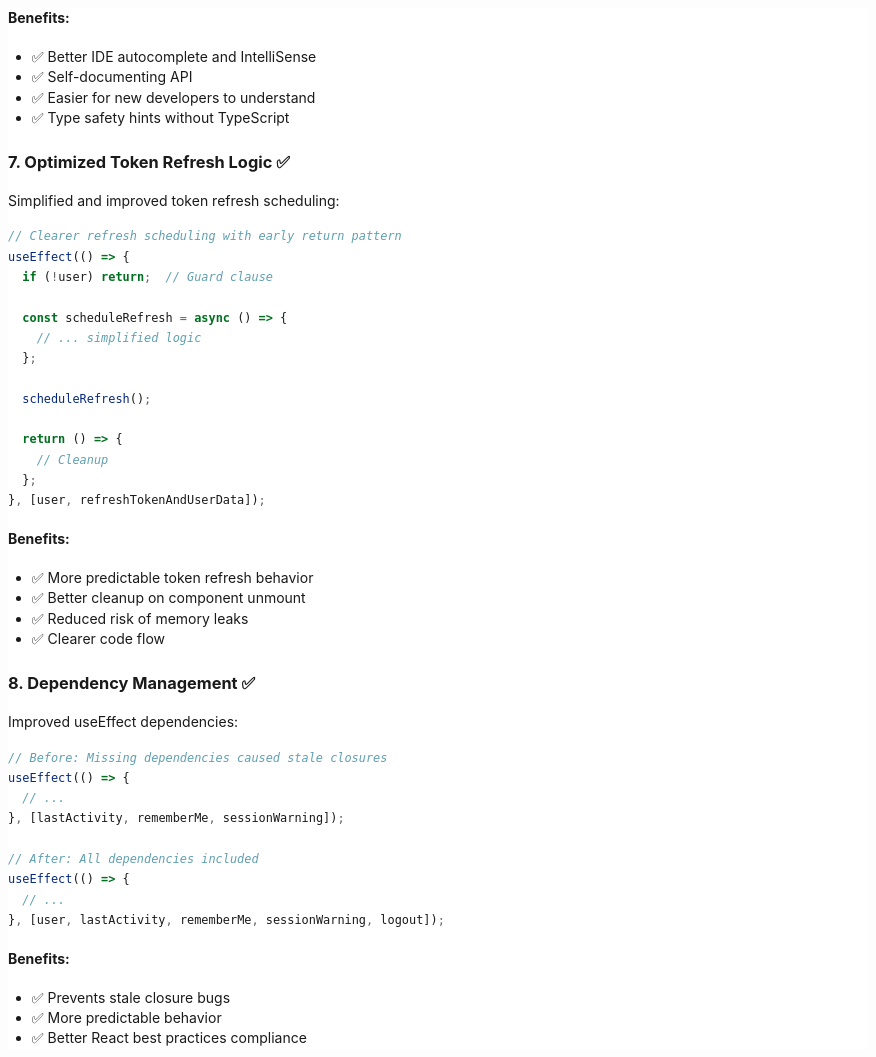#### Benefits:
- ✅ Better IDE autocomplete and IntelliSense
- ✅ Self-documenting API
- ✅ Easier for new developers to understand
- ✅ Type safety hints without TypeScript

### 7. **Optimized Token Refresh Logic** ✅
Simplified and improved token refresh scheduling:

```javascript
// Clearer refresh scheduling with early return pattern
useEffect(() => {
  if (!user) return;  // Guard clause

  const scheduleRefresh = async () => {
    // ... simplified logic
  };

  scheduleRefresh();
  
  return () => {
    // Cleanup
  };
}, [user, refreshTokenAndUserData]);
```

#### Benefits:
- ✅ More predictable token refresh behavior
- ✅ Better cleanup on component unmount
- ✅ Reduced risk of memory leaks
- ✅ Clearer code flow

### 8. **Dependency Management** ✅
Improved useEffect dependencies:

```javascript
// Before: Missing dependencies caused stale closures
useEffect(() => {
  // ...
}, [lastActivity, rememberMe, sessionWarning]);

// After: All dependencies included
useEffect(() => {
  // ...
}, [user, lastActivity, rememberMe, sessionWarning, logout]);
```

#### Benefits:
- ✅ Prevents stale closure bugs
- ✅ More predictable behavior
- ✅ Better React best practices compliance
